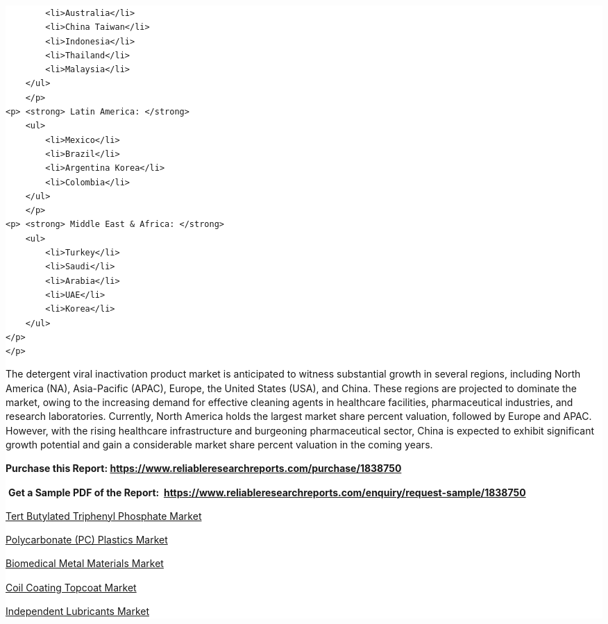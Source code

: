             <li>Australia</li>
            <li>China Taiwan</li>
            <li>Indonesia</li>
            <li>Thailand</li>
            <li>Malaysia</li>
        </ul>
        </p> 
    <p> <strong> Latin America: </strong>
        <ul>
            <li>Mexico</li>
            <li>Brazil</li>
            <li>Argentina Korea</li>
            <li>Colombia</li>
        </ul>
        </p> 
    <p> <strong> Middle East & Africa: </strong>
        <ul>
            <li>Turkey</li>
            <li>Saudi</li>
            <li>Arabia</li>
            <li>UAE</li>
            <li>Korea</li>
        </ul>
    </p>
    </p>
<p><p>The detergent viral inactivation product market is anticipated to witness substantial growth in several regions, including North America (NA), Asia-Pacific (APAC), Europe, the United States (USA), and China. These regions are projected to dominate the market, owing to the increasing demand for effective cleaning agents in healthcare facilities, pharmaceutical industries, and research laboratories. Currently, North America holds the largest market share percent valuation, followed by Europe and APAC. However, with the rising healthcare infrastructure and burgeoning pharmaceutical sector, China is expected to exhibit significant growth potential and gain a considerable market share percent valuation in the coming years.</p></p>
<p><strong>Purchase this Report: <a href="https://www.reliableresearchreports.com/purchase/1838750">https://www.reliableresearchreports.com/purchase/1838750</a></strong></p>
<p>&nbsp;<strong>Get a Sample PDF of the Report:&nbsp;&nbsp;<a href="https://www.reliableresearchreports.com/enquiry/request-sample/1838750">https://www.reliableresearchreports.com/enquiry/request-sample/1838750</a></strong></p>
<p><strong></strong></p>
<p><p><a href="https://github.com/ashepherd82/Market-Research-Report-List-2/blob/main/tert-butylated-triphenyl-phosphate-market.md">Tert Butylated Triphenyl Phosphate Market</a></p><p><a href="https://github.com/rexevange/Market-Research-Report-List-2/blob/main/polycarbonate-pc-plastics-market.md">Polycarbonate (PC) Plastics Market</a></p><p><a href="https://github.com/lilstefpacute/Market-Research-Report-List-2/blob/main/biomedical-metal-materials-market.md">Biomedical Metal Materials Market</a></p><p><a href="https://github.com/castoriffic/Market-Research-Report-List-2/blob/main/coil-coating-topcoat-market.md">Coil Coating Topcoat Market</a></p><p><a href="https://github.com/FassouRP/Market-Research-Report-List-2/blob/main/independent-lubricants-market.md">Independent Lubricants Market</a></p></p>